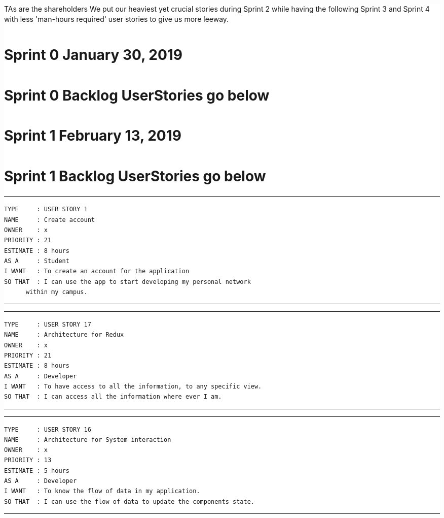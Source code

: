 TAs are the shareholders
We put our heaviest yet crucial stories during Sprint 2 while having the following Sprint 3 and Sprint 4 
with less 'man-hours required' user stories to give us more leeway.
# Sprint 0 January 30, 2019
# Sprint 0 Backlog UserStories go below



# Sprint 1 February 13, 2019
# Sprint 1 Backlog UserStories go below


--------------------------------------------------------------------------
```
TYPE     : USER STORY 1
NAME     : Create account
OWNER    : x
PRIORITY : 21
ESTIMATE : 8 hours
AS A     : Student
I WANT   : To create an account for the application 
SO THAT  : I can use the app to start developing my personal network 
      within my campus.
 ```
--------------------------------------------------------------------------

--------------------------------------------------------------------------
```
TYPE     : USER STORY 17
NAME     : Architecture for Redux 
OWNER    : x
PRIORITY : 21
ESTIMATE : 8 hours
AS A     : Developer
I WANT   : To have access to all the information, to any specific view.
SO THAT  : I can access all the information where ever I am.
 ```
--------------------------------------------------------------------------

--------------------------------------------------------------------------
```
TYPE     : USER STORY 16
NAME     : Architecture for System interaction 
OWNER    : x
PRIORITY : 13
ESTIMATE : 5 hours
AS A     : Developer
I WANT   : To know the flow of data in my application.
SO THAT  : I can use the flow of data to update the components state.
 ```
--------------------------------------------------------------------------
